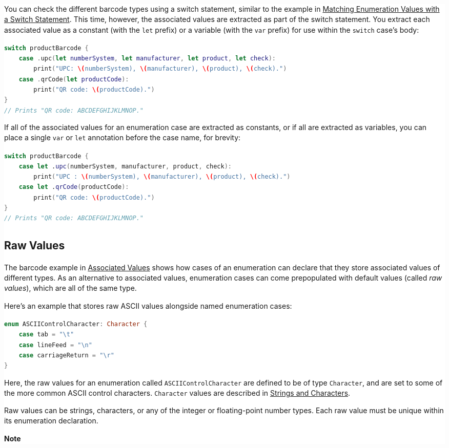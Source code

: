 You can check the different barcode types using a switch statement, similar to the example in [Matching Enumeration Values with a Switch Statement](#matching-enumeration-values-with-a-switch-statement). This time, however, the associated values are extracted as part of the switch statement. You extract each associated value as a constant (with the `let` prefix) or a variable (with the `var` prefix) for use within the `switch` case’s body:

```swift
switch productBarcode {
    case .upc(let numberSystem, let manufacturer, let product, let check):
        print("UPC: \(numberSystem), \(manufacturer), \(product), \(check).")
    case .qrCode(let productCode):
        print("QR code: \(productCode).")
}
// Prints "QR code: ABCDEFGHIJKLMNOP."
```

If all of the associated values for an enumeration case are extracted as constants, or if all are extracted as variables, you can place a single `var` or `let` annotation before the case name, for brevity:

```swift
switch productBarcode {
    case let .upc(numberSystem, manufacturer, product, check):
        print("UPC : \(numberSystem), \(manufacturer), \(product), \(check).")
    case let .qrCode(productCode):
        print("QR code: \(productCode).")
}
// Prints "QR code: ABCDEFGHIJKLMNOP."
```

Raw Values
----------

The barcode example in [Associated Values](#associated-values) shows how cases of an enumeration can declare that they store associated values of different types. As an alternative to associated values, enumeration cases can come prepopulated with default values (called *raw values*), which are all of the same type.

Here’s an example that stores raw ASCII values alongside named enumeration cases:

```swift
enum ASCIIControlCharacter: Character {
    case tab = "\t"
    case lineFeed = "\n"
    case carriageReturn = "\r"
}
```

Here, the raw values for an enumeration called `ASCIIControlCharacter` are defined to be of type `Character`, and are set to some of the more common ASCII control characters. `Character` values are described in [Strings and Characters](StringsAndCharacters.md).

Raw values can be strings, characters, or any of the integer or floating-point number types. Each raw value must be unique within its enumeration declaration.

**Note**
